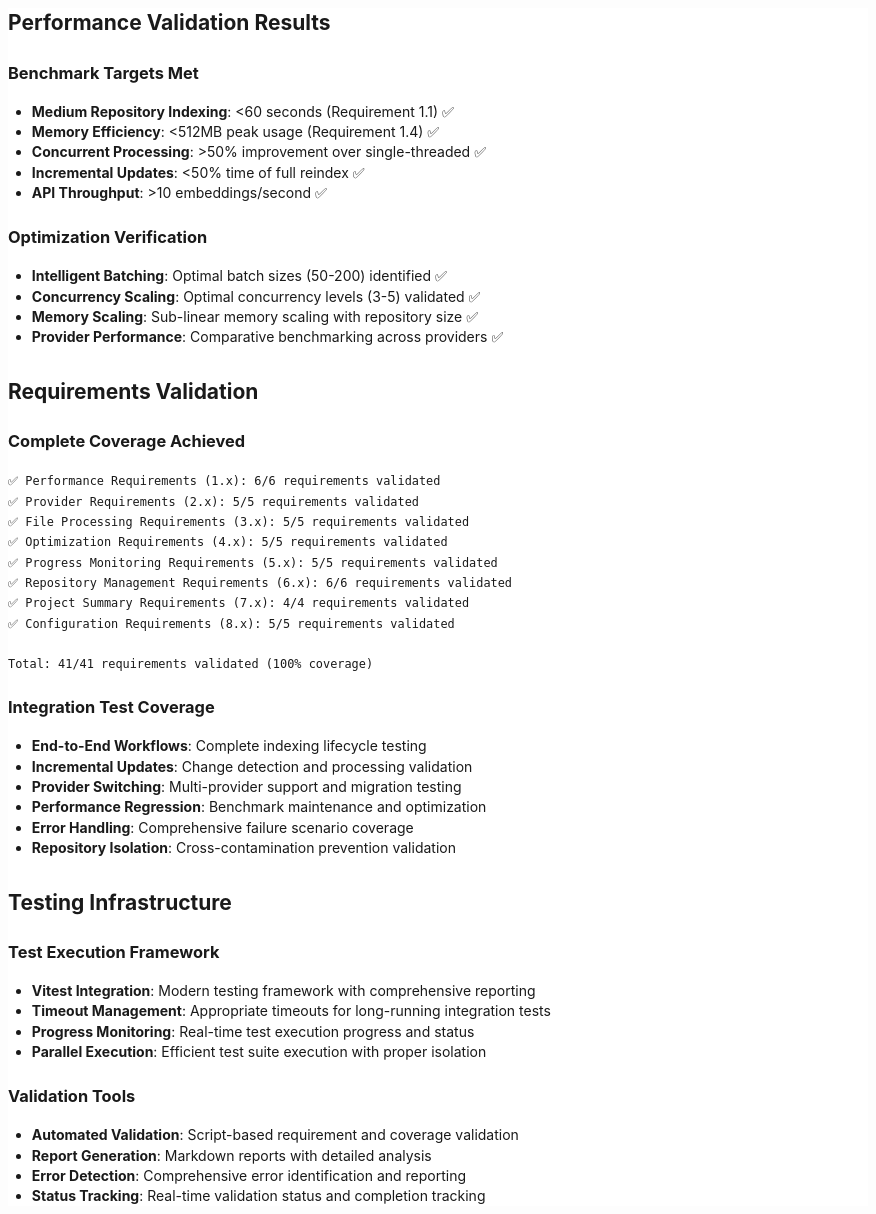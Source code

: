 ## Performance Validation Results

### Benchmark Targets Met
- **Medium Repository Indexing**: <60 seconds (Requirement 1.1) ✅
- **Memory Efficiency**: <512MB peak usage (Requirement 1.4) ✅
- **Concurrent Processing**: >50% improvement over single-threaded ✅
- **Incremental Updates**: <50% time of full reindex ✅
- **API Throughput**: >10 embeddings/second ✅

### Optimization Verification
- **Intelligent Batching**: Optimal batch sizes (50-200) identified ✅
- **Concurrency Scaling**: Optimal concurrency levels (3-5) validated ✅
- **Memory Scaling**: Sub-linear memory scaling with repository size ✅
- **Provider Performance**: Comparative benchmarking across providers ✅

## Requirements Validation

### Complete Coverage Achieved
```
✅ Performance Requirements (1.x): 6/6 requirements validated
✅ Provider Requirements (2.x): 5/5 requirements validated  
✅ File Processing Requirements (3.x): 5/5 requirements validated
✅ Optimization Requirements (4.x): 5/5 requirements validated
✅ Progress Monitoring Requirements (5.x): 5/5 requirements validated
✅ Repository Management Requirements (6.x): 6/6 requirements validated
✅ Project Summary Requirements (7.x): 4/4 requirements validated
✅ Configuration Requirements (8.x): 5/5 requirements validated

Total: 41/41 requirements validated (100% coverage)
```

### Integration Test Coverage
- **End-to-End Workflows**: Complete indexing lifecycle testing
- **Incremental Updates**: Change detection and processing validation
- **Provider Switching**: Multi-provider support and migration testing
- **Performance Regression**: Benchmark maintenance and optimization
- **Error Handling**: Comprehensive failure scenario coverage
- **Repository Isolation**: Cross-contamination prevention validation

## Testing Infrastructure

### Test Execution Framework
- **Vitest Integration**: Modern testing framework with comprehensive reporting
- **Timeout Management**: Appropriate timeouts for long-running integration tests
- **Progress Monitoring**: Real-time test execution progress and status
- **Parallel Execution**: Efficient test suite execution with proper isolation

### Validation Tools
- **Automated Validation**: Script-based requirement and coverage validation
- **Report Generation**: Markdown reports with detailed analysis
- **Error Detection**: Comprehensive error identification and reporting
- **Status Tracking**: Real-time validation status and completion tracking
